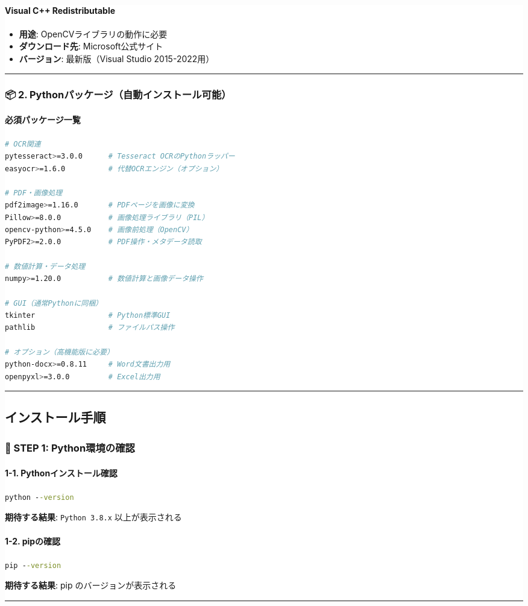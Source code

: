 #### **Visual C++ Redistributable**
- **用途**: OpenCVライブラリの動作に必要
- **ダウンロード先**: Microsoft公式サイト
- **バージョン**: 最新版（Visual Studio 2015-2022用）

---

### 📦 2. Pythonパッケージ（自動インストール可能）

#### **必須パッケージ一覧**
```bash
# OCR関連
pytesseract>=3.0.0      # Tesseract OCRのPythonラッパー
easyocr>=1.6.0          # 代替OCRエンジン（オプション）

# PDF・画像処理
pdf2image>=1.16.0       # PDFページを画像に変換
Pillow>=8.0.0           # 画像処理ライブラリ（PIL）
opencv-python>=4.5.0    # 画像前処理（OpenCV）
PyPDF2>=2.0.0           # PDF操作・メタデータ読取

# 数値計算・データ処理
numpy>=1.20.0           # 数値計算と画像データ操作

# GUI（通常Pythonに同梱）
tkinter                 # Python標準GUI
pathlib                 # ファイルパス操作

# オプション（高機能版に必要）
python-docx>=0.8.11     # Word文書出力用
openpyxl>=3.0.0         # Excel出力用
```

---

## インストール手順

### 🚀 STEP 1: Python環境の確認

#### 1-1. Pythonインストール確認
```cmd
python --version
```
**期待する結果**: `Python 3.8.x` 以上が表示される

#### 1-2. pipの確認
```cmd
pip --version
```
**期待する結果**: pip のバージョンが表示される

---
